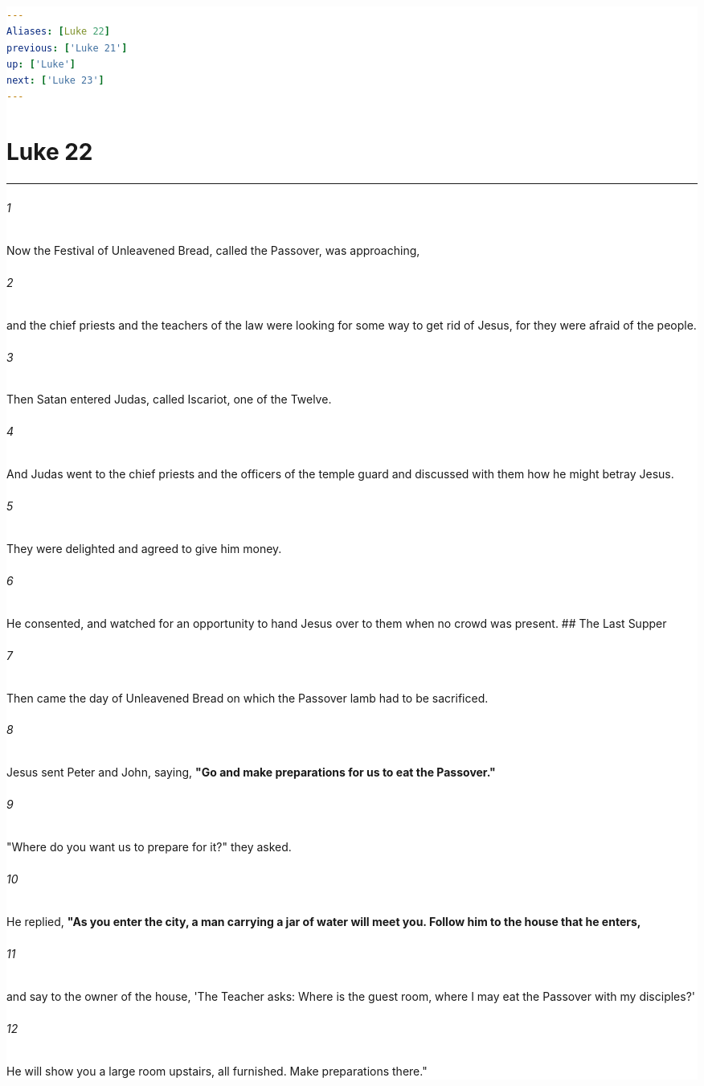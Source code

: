 ```yaml
---
Aliases: [Luke 22]
previous: ['Luke 21']
up: ['Luke']
next: ['Luke 23']
---
```

# Luke 22

***


###### 1 
Now the Festival of Unleavened Bread, called the Passover, was approaching, 

###### 2 
and the chief priests and the teachers of the law were looking for some way to get rid of Jesus, for they were afraid of the people. 

###### 3 
Then Satan entered Judas, called Iscariot, one of the Twelve. 

###### 4 
And Judas went to the chief priests and the officers of the temple guard and discussed with them how he might betray Jesus. 

###### 5 
They were delighted and agreed to give him money. 

###### 6 
He consented, and watched for an opportunity to hand Jesus over to them when no crowd was present. ## The Last Supper 

###### 7 
Then came the day of Unleavened Bread on which the Passover lamb had to be sacrificed. 

###### 8 
Jesus sent Peter and John, saying, **"Go and make preparations for us to eat the Passover."** 

###### 9 
"Where do you want us to prepare for it?" they asked. 

###### 10 
He replied, **"As you enter the city, a man carrying a jar of water will meet you. Follow him to the house that he enters,** 

###### 11 
and say to the owner of the house, 'The Teacher asks: Where is the guest room, where I may eat the Passover with my disciples?' 

###### 12 
He will show you a large room upstairs, all furnished. Make preparations there." 
